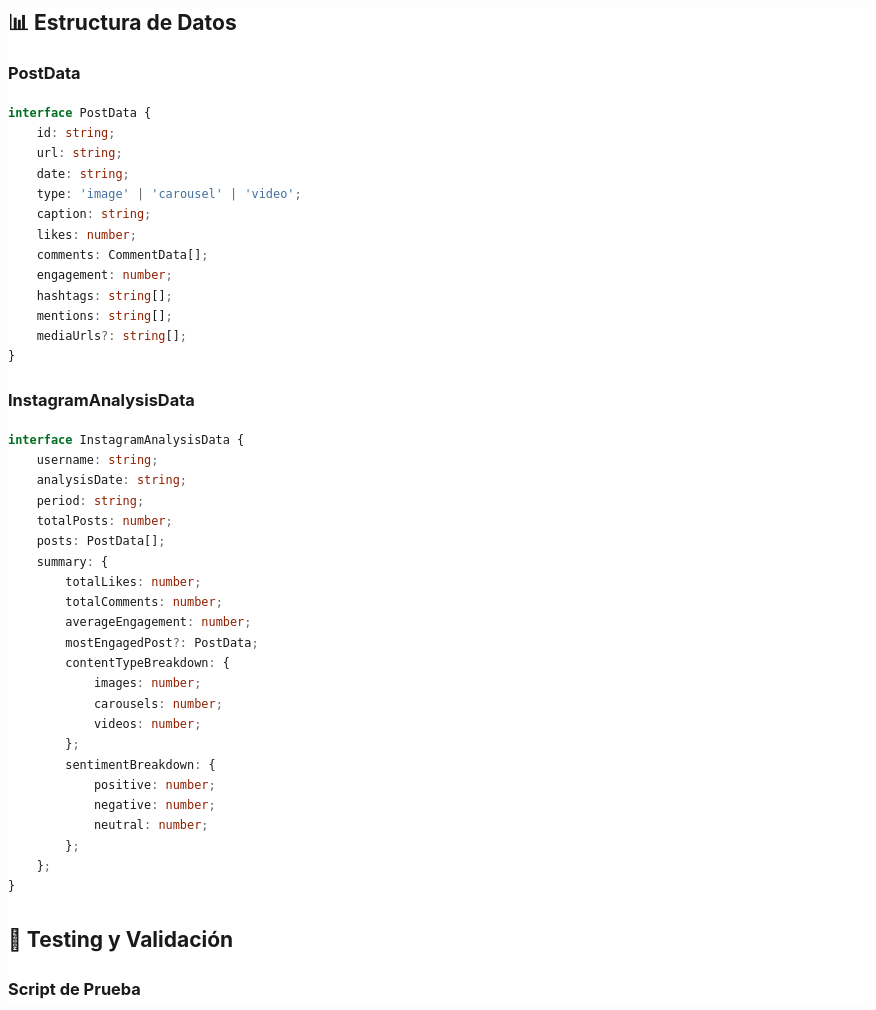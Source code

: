 ## 📊 Estructura de Datos

### PostData
```typescript
interface PostData {
    id: string;
    url: string;
    date: string;
    type: 'image' | 'carousel' | 'video';
    caption: string;
    likes: number;
    comments: CommentData[];
    engagement: number;
    hashtags: string[];
    mentions: string[];
    mediaUrls?: string[];
}
```

### InstagramAnalysisData
```typescript
interface InstagramAnalysisData {
    username: string;
    analysisDate: string;
    period: string;
    totalPosts: number;
    posts: PostData[];
    summary: {
        totalLikes: number;
        totalComments: number;
        averageEngagement: number;
        mostEngagedPost?: PostData;
        contentTypeBreakdown: {
            images: number;
            carousels: number;
            videos: number;
        };
        sentimentBreakdown: {
            positive: number;
            negative: number;
            neutral: number;
        };
    };
}
```

## 🧪 Testing y Validación

### Script de Prueba

